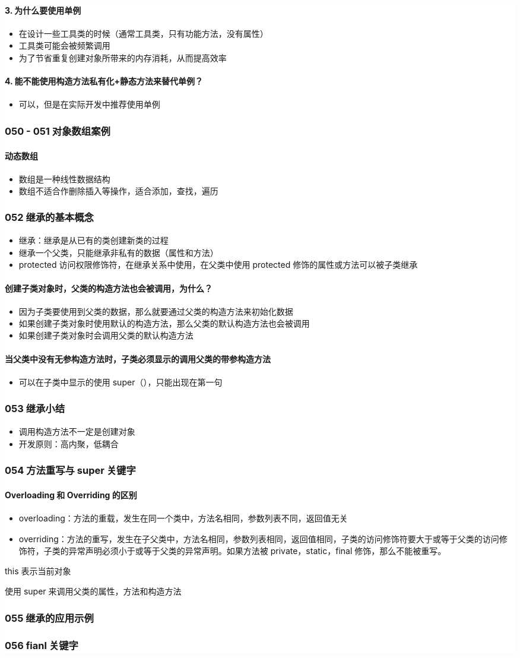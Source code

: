 #### 3. 为什么要使用单例

- 在设计一些工具类的时候（通常工具类，只有功能方法，没有属性）
- 工具类可能会被频繁调用
- 为了节省重复创建对象所带来的内存消耗，从而提高效率

#### 4. 能不能使用构造方法私有化+静态方法来替代单例？

- 可以，但是在实际开发中推荐使用单例

### 050 - 051 对象数组案例

#### 动态数组

- 数组是一种线性数据结构
- 数组不适合作删除插入等操作，适合添加，查找，遍历

### 052 继承的基本概念

- 继承：继承是从已有的类创建新类的过程
- 继承一个父类，只能继承非私有的数据（属性和方法）
- protected 访问权限修饰符，在继承关系中使用，在父类中使用 protected 修饰的属性或方法可以被子类继承

#### 创建子类对象时，父类的构造方法也会被调用，为什么？

- 因为子类要使用到父类的数据，那么就要通过父类的构造方法来初始化数据
- 如果创建子类对象时使用默认的构造方法，那么父类的默认构造方法也会被调用
- 如果创建子类对象时会调用父类的默认构造方法

#### 当父类中没有无参构造方法时，子类必须显示的调用父类的带参构造方法

- 可以在子类中显示的使用 super（），只能出现在第一句

### 053 继承小结

- 调用构造方法不一定是创建对象
- 开发原则：高内聚，低耦合

### 054 方法重写与 super 关键字

#### Overloading 和 Overriding 的区别

- overloading：方法的重载，发生在同一个类中，方法名相同，参数列表不同，返回值无关

- overriding：方法的重写，发生在子父类中，方法名相同，参数列表相同，返回值相同，子类的访问修饰符要大于或等于父类的访问修饰符，子类的异常声明必须小于或等于父类的异常声明。如果方法被 private，static，final 修饰，那么不能被重写。

this 表示当前对象

使用 super 来调用父类的属性，方法和构造方法

### 055 继承的应用示例

### 056 fianl 关键字
